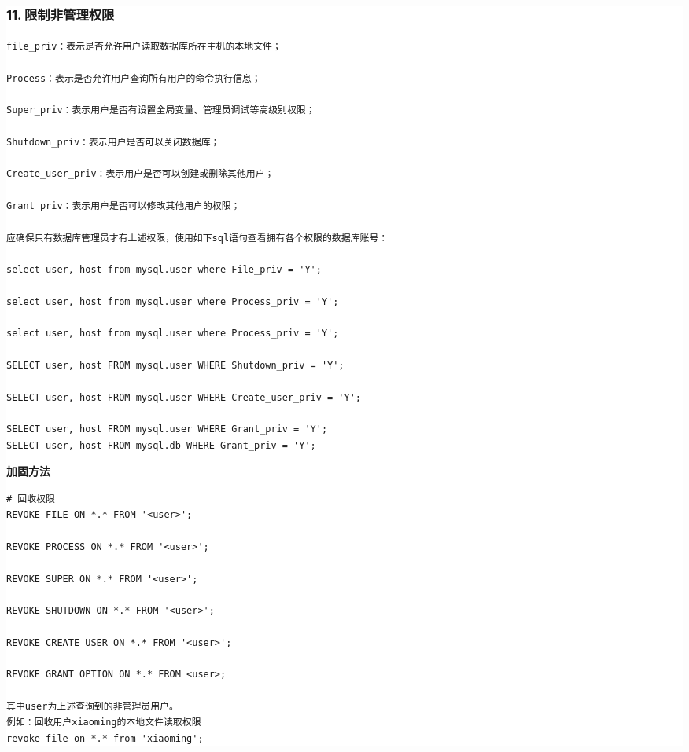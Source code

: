 ### 11.  限制非管理权限

```shell
file_priv：表示是否允许用户读取数据库所在主机的本地文件；

Process：表示是否允许用户查询所有用户的命令执行信息；

Super_priv：表示用户是否有设置全局变量、管理员调试等高级别权限；

Shutdown_priv：表示用户是否可以关闭数据库；

Create_user_priv：表示用户是否可以创建或删除其他用户；

Grant_priv：表示用户是否可以修改其他用户的权限；

应确保只有数据库管理员才有上述权限，使用如下sql语句查看拥有各个权限的数据库账号：

select user, host from mysql.user where File_priv = 'Y';

select user, host from mysql.user where Process_priv = 'Y';

select user, host from mysql.user where Process_priv = 'Y';

SELECT user, host FROM mysql.user WHERE Shutdown_priv = 'Y';

SELECT user, host FROM mysql.user WHERE Create_user_priv = 'Y';

SELECT user, host FROM mysql.user WHERE Grant_priv = 'Y';
SELECT user, host FROM mysql.db WHERE Grant_priv = 'Y';

```

__加固方法__
```shell
# 回收权限
REVOKE FILE ON *.* FROM '<user>';

REVOKE PROCESS ON *.* FROM '<user>';

REVOKE SUPER ON *.* FROM '<user>';

REVOKE SHUTDOWN ON *.* FROM '<user>';

REVOKE CREATE USER ON *.* FROM '<user>';

REVOKE GRANT OPTION ON *.* FROM <user>;

其中user为上述查询到的非管理员用户。
例如：回收用户xiaoming的本地文件读取权限
revoke file on *.* from 'xiaoming';
```
